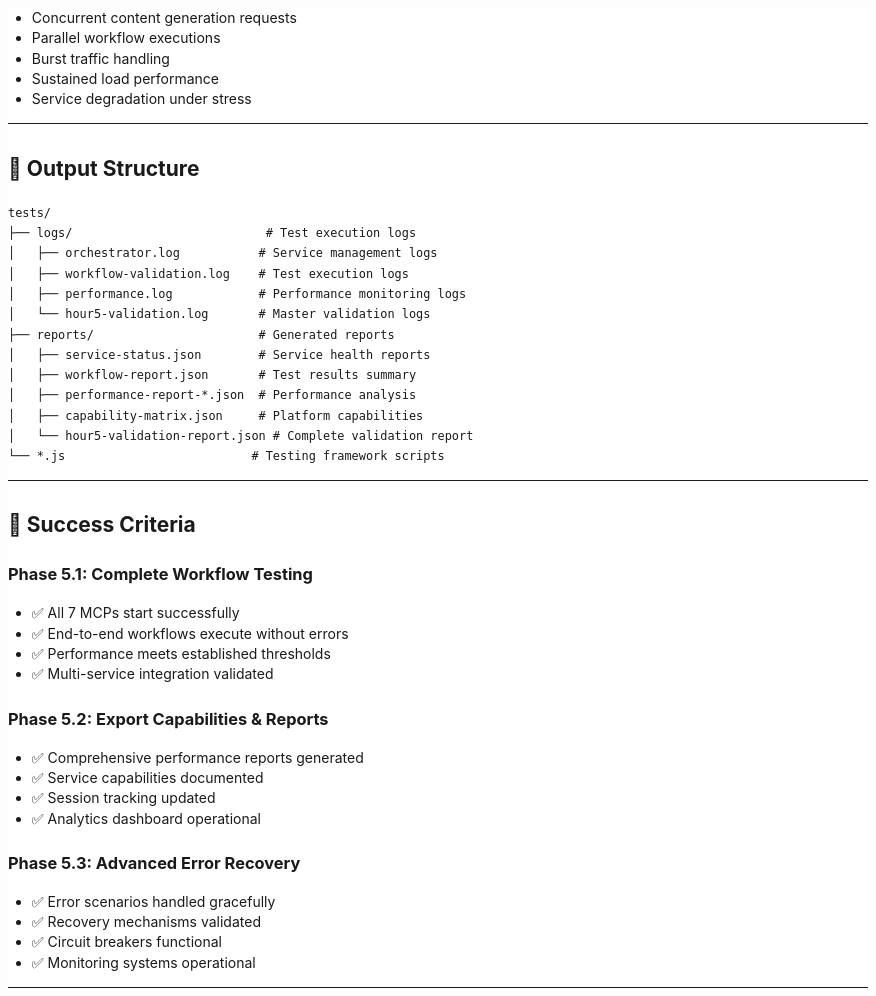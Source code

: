 - Concurrent content generation requests
- Parallel workflow executions
- Burst traffic handling
- Sustained load performance
- Service degradation under stress

---

## 📁 **Output Structure**

```
tests/
├── logs/                           # Test execution logs
│   ├── orchestrator.log           # Service management logs
│   ├── workflow-validation.log    # Test execution logs
│   ├── performance.log            # Performance monitoring logs
│   └── hour5-validation.log       # Master validation logs
├── reports/                       # Generated reports
│   ├── service-status.json        # Service health reports
│   ├── workflow-report.json       # Test results summary
│   ├── performance-report-*.json  # Performance analysis
│   ├── capability-matrix.json     # Platform capabilities
│   └── hour5-validation-report.json # Complete validation report
└── *.js                          # Testing framework scripts
```

---

## 🎯 **Success Criteria**

### **Phase 5.1: Complete Workflow Testing**

- ✅ All 7 MCPs start successfully
- ✅ End-to-end workflows execute without errors
- ✅ Performance meets established thresholds
- ✅ Multi-service integration validated

### **Phase 5.2: Export Capabilities & Reports**

- ✅ Comprehensive performance reports generated
- ✅ Service capabilities documented
- ✅ Session tracking updated
- ✅ Analytics dashboard operational

### **Phase 5.3: Advanced Error Recovery**

- ✅ Error scenarios handled gracefully
- ✅ Recovery mechanisms validated
- ✅ Circuit breakers functional
- ✅ Monitoring systems operational

---

